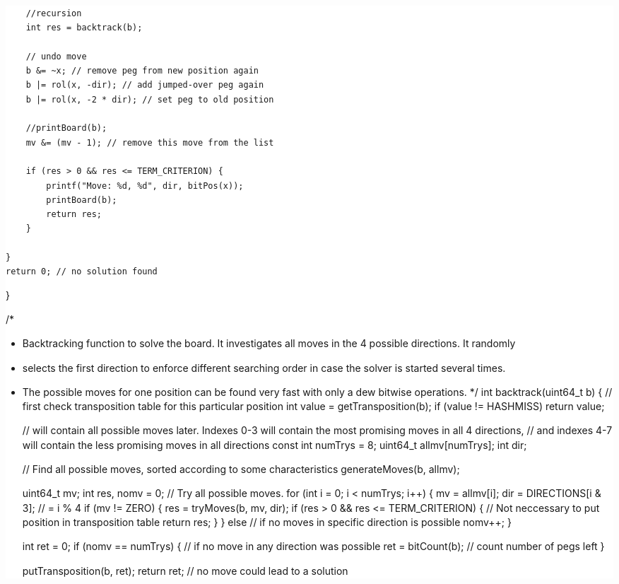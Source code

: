         //recursion
        int res = backtrack(b);

        // undo move
        b &= ~x; // remove peg from new position again
        b |= rol(x, -dir); // add jumped-over peg again
        b |= rol(x, -2 * dir); // set peg to old position

        //printBoard(b);
        mv &= (mv - 1); // remove this move from the list

        if (res > 0 && res <= TERM_CRITERION) {
            printf("Move: %d, %d", dir, bitPos(x));
            printBoard(b);
            return res;
        }

    }
    return 0; // no solution found
}

/*
 * Backtracking function to solve the board. It investigates all moves in the 4 possible directions. It randomly
 * selects the first direction to enforce different searching order in case the solver is started several times.
 * The possible moves for one position can be found very fast with only a dew bitwise operations.
 */
int backtrack(uint64_t b) {
    // first check transposition table for this particular position
    int value = getTransposition(b);
    if (value != HASHMISS)
        return value;

    // will contain all possible moves later. Indexes 0-3 will contain the most promising moves in all 4 directions,
    // and indexes 4-7 will contain the less promising moves in all directions
    const int numTrys = 8;
    uint64_t allmv[numTrys];
    int dir;

    // Find all possible moves, sorted according to some characteristics
    generateMoves(b, allmv);


    uint64_t mv;
    int res, nomv = 0;
    // Try all possible moves.
    for (int i = 0; i < numTrys; i++) {
        mv = allmv[i];
        dir = DIRECTIONS[i & 3]; // = i % 4
        if (mv != ZERO) {
            res = tryMoves(b, mv, dir);
            if (res > 0 && res <= TERM_CRITERION) {
                // Not neccessary to put position in transposition table
                return res;
            }
        } else // if no moves in specific direction is possible
            nomv++;
    }

    int ret = 0;
    if (nomv == numTrys) { // if no move in any direction was possible
        ret = bitCount(b); // count number of pegs left
    }

    putTransposition(b, ret);
    return ret; // no move could lead to a solution
